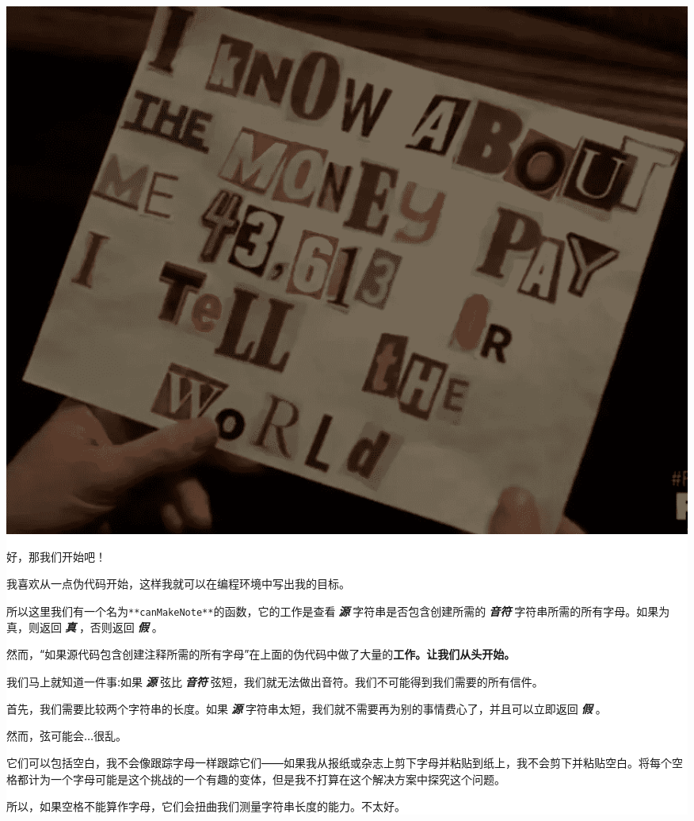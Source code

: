 ![](img/7ca4029d71ac38468ef68c54f89917aa.png)

好，那我们开始吧！

我喜欢从一点伪代码开始，这样我就可以在编程环境中写出我的目标。

所以这里我们有一个名为`**canMakeNote**`的函数，它的工作是查看 ***源*** 字符串是否包含创建所需的 ***音符*** 字符串所需的所有字母。如果为真，则返回 ***真*** ，否则返回 ***假*** 。

然而，“如果源代码包含创建注释所需的所有字母”在上面的伪代码中做了大量的**工作。让我们从头开始。**

我们马上就知道一件事:如果 ***源*** 弦比 ***音符*** 弦短，我们就无法做出音符。我们不可能得到我们需要的所有信件。

首先，我们需要比较两个字符串的长度。如果 ***源*** 字符串太短，我们就不需要再为别的事情费心了，并且可以立即返回 ***假*** 。

然而，弦可能会…很乱。

它们可以包括空白，我不会像跟踪字母一样跟踪它们——如果我从报纸或杂志上剪下字母并粘贴到纸上，我不会剪下并粘贴空白。将每个空格都计为一个字母可能是这个挑战的一个有趣的变体，但是我不打算在这个解决方案中探究这个问题。

所以，如果空格不能算作字母，它们会扭曲我们测量字符串长度的能力。不太好。

